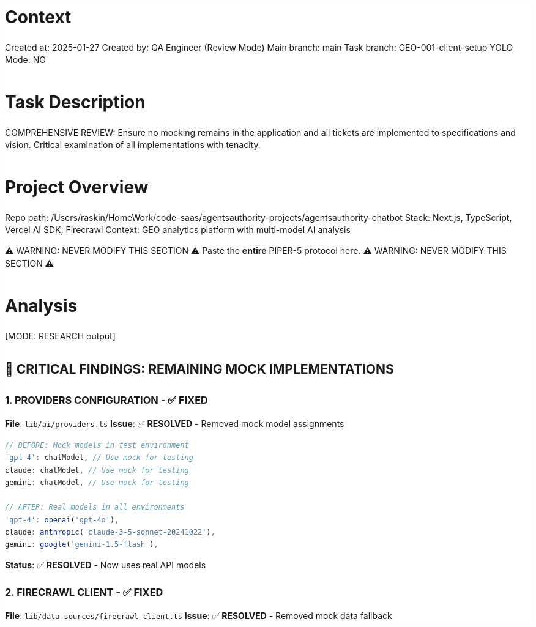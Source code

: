 # Context

Created at: 2025-01-27 Created by: QA Engineer (Review Mode) Main branch: main
Task branch: GEO-001-client-setup YOLO Mode: NO

# Task Description

COMPREHENSIVE REVIEW: Ensure no mocking remains in the application and all
tickets are implemented to specifications and vision. Critical examination of
all implementations with tenacity.

# Project Overview

Repo path:
/Users/raskin/HomeWork/code-saas/agentsauthority-projects/agentsauthority-chatbot
Stack: Next.js, TypeScript, Vercel AI SDK, Firecrawl Context: GEO analytics
platform with multi-model AI analysis

⚠️ WARNING: NEVER MODIFY THIS SECTION ⚠️ Paste the **entire** PIPER-5 protocol
here. ⚠️ WARNING: NEVER MODIFY THIS SECTION ⚠️

# Analysis

[MODE: RESEARCH output]

## 🚨 CRITICAL FINDINGS: REMAINING MOCK IMPLEMENTATIONS

### 1. **PROVIDERS CONFIGURATION - ✅ FIXED**

**File**: `lib/ai/providers.ts` **Issue**: ✅ **RESOLVED** - Removed mock model
assignments

```typescript
// BEFORE: Mock models in test environment
'gpt-4': chatModel, // Use mock for testing
claude: chatModel, // Use mock for testing
gemini: chatModel, // Use mock for testing

// AFTER: Real models in all environments
'gpt-4': openai('gpt-4o'),
claude: anthropic('claude-3-5-sonnet-20241022'),
gemini: google('gemini-1.5-flash'),
```

**Status**: ✅ **RESOLVED** - Now uses real API models

### 2. **FIRECRAWL CLIENT - ✅ FIXED**

**File**: `lib/data-sources/firecrawl-client.ts` **Issue**: ✅ **RESOLVED** -
Removed mock data fallback
